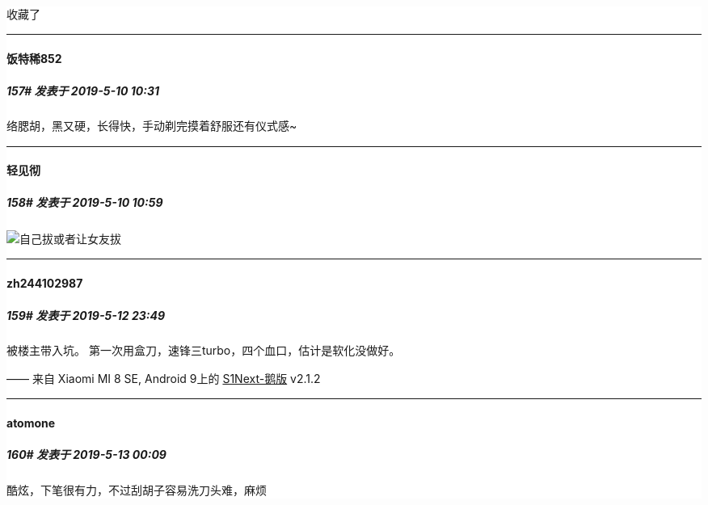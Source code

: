 


收藏了







-----

####  饭特稀852  
##### 157#       发表于 2019-5-10 10:31




络腮胡，黑又硬，长得快，手动剃完摸着舒服还有仪式感~







-----

####  轻见彻  
##### 158#       发表于 2019-5-10 10:59



<img src="https://static.saraba1st.com/image/smiley/face2017/009.gif" referrerpolicy="no-referrer">自己拔或者让女友拔







-----

####  zh244102987  
##### 159#       发表于 2019-5-12 23:49




被楼主带入坑。
第一次用盒刀，速锋三turbo，四个血口，估计是软化没做好。

—— 来自 Xiaomi MI 8 SE, Android 9上的 [S1Next-鹅版](https://github.com/ykrank/S1-Next/releases) v2.1.2







-----

####  atomone  
##### 160#       发表于 2019-5-13 00:09




酷炫，下笔很有力，不过刮胡子容易洗刀头难，麻烦
